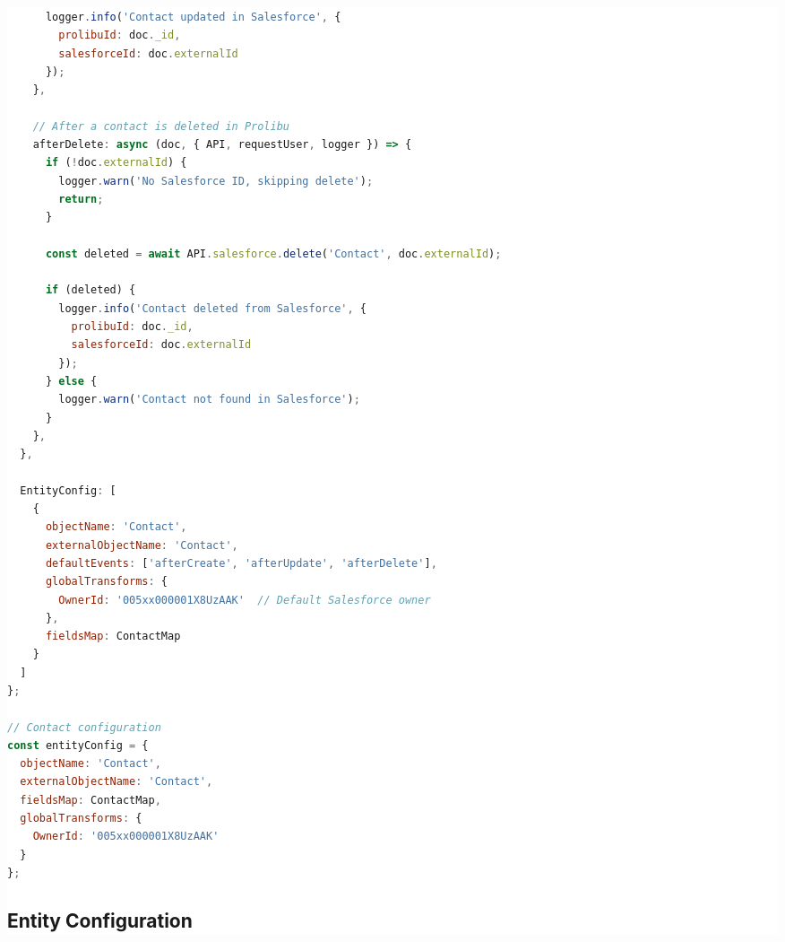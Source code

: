 ```javascript
      logger.info('Contact updated in Salesforce', {
        prolibuId: doc._id,
        salesforceId: doc.externalId
      });
    },
    
    // After a contact is deleted in Prolibu
    afterDelete: async (doc, { API, requestUser, logger }) => {
      if (!doc.externalId) {
        logger.warn('No Salesforce ID, skipping delete');
        return;
      }
      
      const deleted = await API.salesforce.delete('Contact', doc.externalId);
      
      if (deleted) {
        logger.info('Contact deleted from Salesforce', {
          prolibuId: doc._id,
          salesforceId: doc.externalId
        });
      } else {
        logger.warn('Contact not found in Salesforce');
      }
    },
  },
  
  EntityConfig: [
    {
      objectName: 'Contact',
      externalObjectName: 'Contact',
      defaultEvents: ['afterCreate', 'afterUpdate', 'afterDelete'],
      globalTransforms: {
        OwnerId: '005xx000001X8UzAAK'  // Default Salesforce owner
      },
      fieldsMap: ContactMap
    }
  ]
};

// Contact configuration
const entityConfig = {
  objectName: 'Contact',
  externalObjectName: 'Contact',
  fieldsMap: ContactMap,
  globalTransforms: {
    OwnerId: '005xx000001X8UzAAK'
  }
};
```

## Entity Configuration
